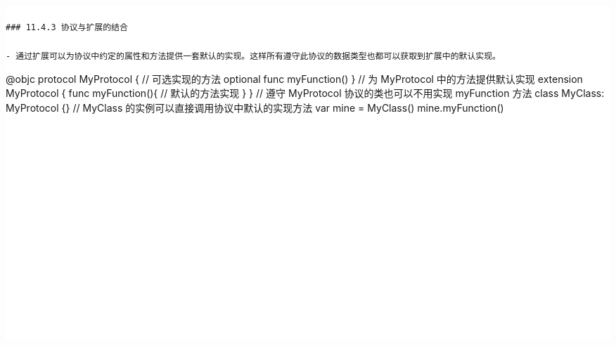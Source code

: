 ```

### 11.4.3 协议与扩展的结合

- 通过扩展可以为协议中约定的属性和方法提供一套默认的实现。这样所有遵守此协议的数据类型也都可以获取到扩展中的默认实现。

```
@objc protocol MyProtocol {
	// 可选实现的方法
	optional func myFunction()
}
// 为 MyProtocol 中的方法提供默认实现
extension MyProtocol {
	func myFunction(){
		// 默认的方法实现
	}
}
// 遵守 MyProtocol 协议的类也可以不用实现 myFunction 方法
class MyClass: MyProtocol {}
// MyClass 的实例可以直接调用协议中默认的实现方法
var mine = MyClass()
mine.myFunction()
```















